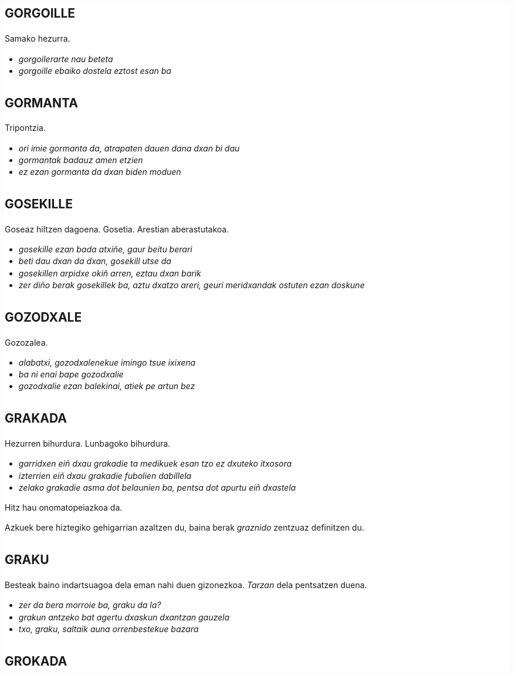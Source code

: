## GORGOILLE ##

Samako hezurra.

- *gorgoilerarte nau beteta*
- *gorgoille ebaiko dostela eztost esan ba*

## GORMANTA ##

Tripontzia.

- *ori imie gormanta da, atrapaten dauen dana dxan bi dau*
- *gormantak badauz amen etzien*
- *ez ezan gormanta da dxan biden moduen*

## GOSEKILLE ##

Goseaz hiltzen dagoena. Gosetia. Arestian aberastutakoa.

- *gosekille ezan bada atxiñe, gaur beitu berari*
- *beti dau dxan da dxan, gosekill utse da*
- *gosekillen arpidxe okiñ arren, eztau dxan barik*
- *zer diño berak gosekillek ba, aztu dxatzo areri, geuri meridxandak ostuten ezan doskune*

## GOZODXALE ##

Gozozalea.

- *alabatxi, gozodxalenekue imingo tsue ixixena*
- *ba ni enai bape gozodxalie*
- *gozodxalie ezan balekinai, atiek pe artun bez*

## GRAKADA ##

Hezurren bihurdura. Lunbagoko bihurdura.

- *garridxen eiñ dxau grakadie ta medikuek esan tzo ez dxuteko itxosora*
- *izterrien eiñ dxau grakadie fubolien dabillela*
- *zelako grakadie asma dot belaunien ba, pentsa dot apurtu eiñ dxastela*

Hitz hau onomatopeiazkoa da.

Azkuek bere hiztegiko gehigarrian azaltzen du, baina berak *graznido* zentzuaz definitzen du.

## GRAKU ##

Besteak baino indartsuagoa dela eman nahi duen gizonezkoa. *Tarzan* dela pentsatzen duena.

- *zer da bera morroie ba, graku da la?*
- *grakun antzeko bat agertu dxaskun dxantzan gauzela*
- *txo, graku, saltaik auna orrenbestekue bazara*

## GROKADA ##
